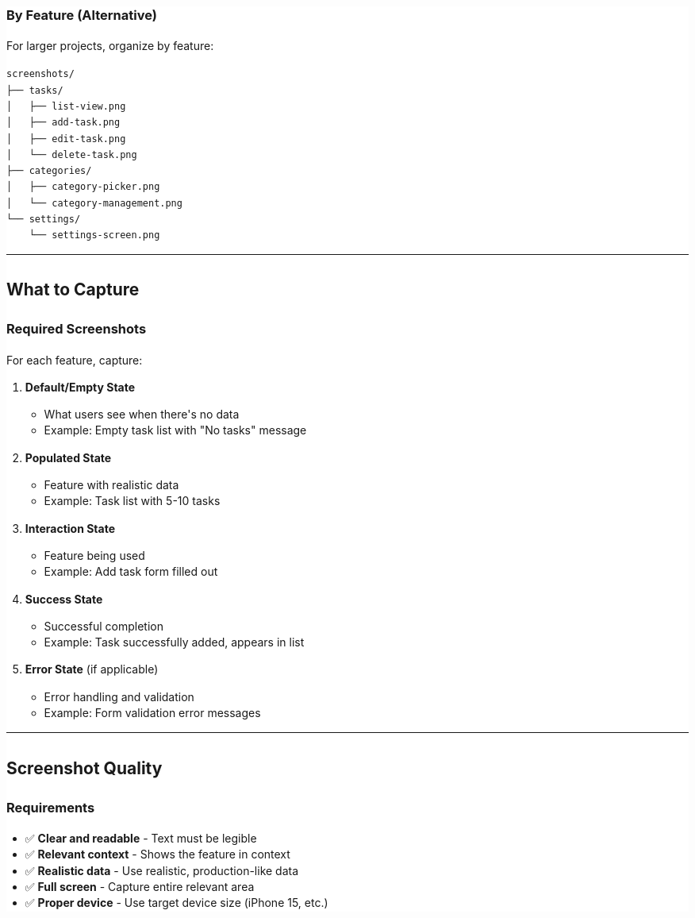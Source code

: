 ### By Feature (Alternative)

For larger projects, organize by feature:

```
screenshots/
├── tasks/
│   ├── list-view.png
│   ├── add-task.png
│   ├── edit-task.png
│   └── delete-task.png
├── categories/
│   ├── category-picker.png
│   └── category-management.png
└── settings/
    └── settings-screen.png
```

---

## What to Capture

### Required Screenshots

For each feature, capture:

1. **Default/Empty State**
   - What users see when there's no data
   - Example: Empty task list with "No tasks" message

2. **Populated State**
   - Feature with realistic data
   - Example: Task list with 5-10 tasks

3. **Interaction State**
   - Feature being used
   - Example: Add task form filled out

4. **Success State**
   - Successful completion
   - Example: Task successfully added, appears in list

5. **Error State** (if applicable)
   - Error handling and validation
   - Example: Form validation error messages

---

## Screenshot Quality

### Requirements

- ✅ **Clear and readable** - Text must be legible
- ✅ **Relevant context** - Shows the feature in context
- ✅ **Realistic data** - Use realistic, production-like data
- ✅ **Full screen** - Capture entire relevant area
- ✅ **Proper device** - Use target device size (iPhone 15, etc.)
